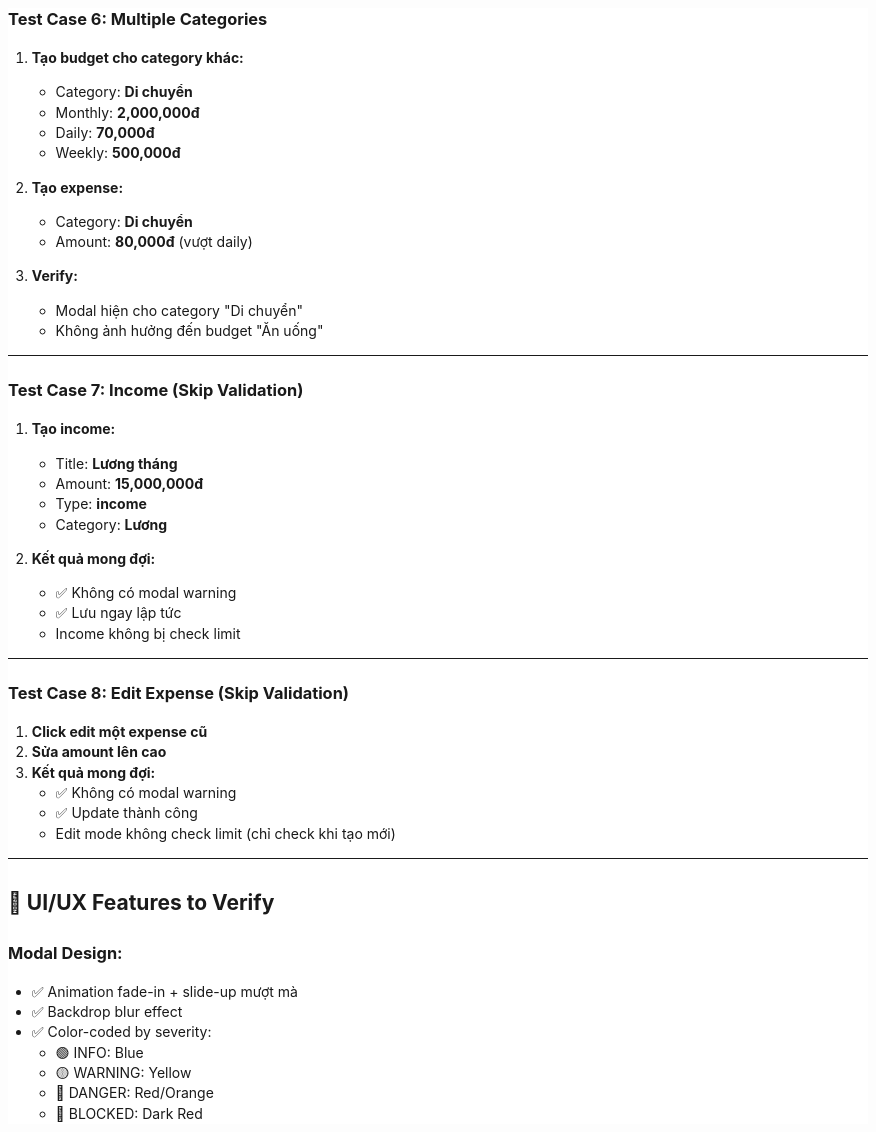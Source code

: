 
### **Test Case 6: Multiple Categories**

1. **Tạo budget cho category khác:**
   - Category: **Di chuyển**
   - Monthly: **2,000,000đ**
   - Daily: **70,000đ**
   - Weekly: **500,000đ**

2. **Tạo expense:**
   - Category: **Di chuyển**
   - Amount: **80,000đ** (vượt daily)

3. **Verify:**
   - Modal hiện cho category "Di chuyển"
   - Không ảnh hưởng đến budget "Ăn uống"

---

### **Test Case 7: Income (Skip Validation)**

1. **Tạo income:**
   - Title: **Lương tháng**
   - Amount: **15,000,000đ**
   - Type: **income**
   - Category: **Lương**

2. **Kết quả mong đợi:**
   - ✅ Không có modal warning
   - ✅ Lưu ngay lập tức
   - Income không bị check limit

---

### **Test Case 8: Edit Expense (Skip Validation)**

1. **Click edit một expense cũ**
2. **Sửa amount lên cao**
3. **Kết quả mong đợi:**
   - ✅ Không có modal warning
   - ✅ Update thành công
   - Edit mode không check limit (chỉ check khi tạo mới)

---

## 🎨 UI/UX Features to Verify

### **Modal Design:**
- ✅ Animation fade-in + slide-up mượt mà
- ✅ Backdrop blur effect
- ✅ Color-coded by severity:
  - 🟢 INFO: Blue
  - 🟡 WARNING: Yellow
  - 🔴 DANGER: Red/Orange
  - 🚫 BLOCKED: Dark Red
